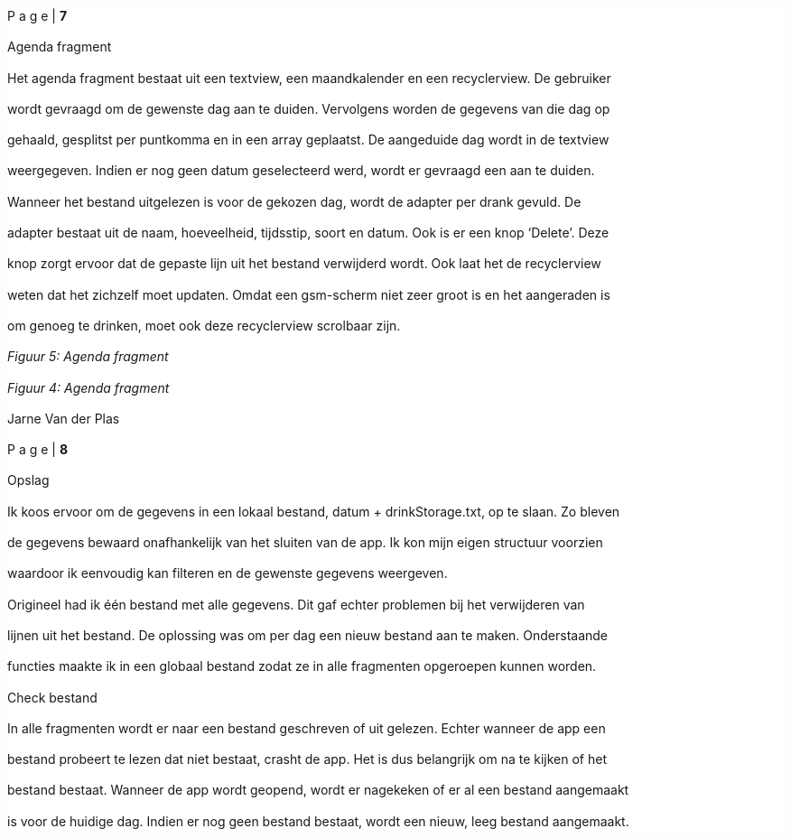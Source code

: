 



P a g e | **7**

Agenda fragment

Het agenda fragment bestaat uit een textview, een maandkalender en een recyclerview. De gebruiker

wordt gevraagd om de gewenste dag aan te duiden. Vervolgens worden de gegevens van die dag op

gehaald, gesplitst per puntkomma en in een array geplaatst. De aangeduide dag wordt in de textview

weergegeven. Indien er nog geen datum geselecteerd werd, wordt er gevraagd een aan te duiden.

Wanneer het bestand uitgelezen is voor de gekozen dag, wordt de adapter per drank gevuld. De

adapter bestaat uit de naam, hoeveelheid, tijdsstip, soort en datum. Ook is er een knop ‘Delete’. Deze

knop zorgt ervoor dat de gepaste lijn uit het bestand verwijderd wordt. Ook laat het de recyclerview

weten dat het zichzelf moet updaten. Omdat een gsm-scherm niet zeer groot is en het aangeraden is

om genoeg te drinken, moet ook deze recyclerview scrolbaar zijn.

*Figuur 5: Agenda fragment*

*Figuur 4: Agenda fragment*

Jarne Van der Plas





P a g e | **8**

Opslag

Ik koos ervoor om de gegevens in een lokaal bestand, datum + drinkStorage.txt, op te slaan. Zo bleven

de gegevens bewaard onafhankelijk van het sluiten van de app. Ik kon mijn eigen structuur voorzien

waardoor ik eenvoudig kan filteren en de gewenste gegevens weergeven.

Origineel had ik één bestand met alle gegevens. Dit gaf echter problemen bij het verwijderen van

lijnen uit het bestand. De oplossing was om per dag een nieuw bestand aan te maken. Onderstaande

functies maakte ik in een globaal bestand zodat ze in alle fragmenten opgeroepen kunnen worden.

Check bestand

In alle fragmenten wordt er naar een bestand geschreven of uit gelezen. Echter wanneer de app een

bestand probeert te lezen dat niet bestaat, crasht de app. Het is dus belangrijk om na te kijken of het

bestand bestaat. Wanneer de app wordt geopend, wordt er nagekeken of er al een bestand aangemaakt

is voor de huidige dag. Indien er nog geen bestand bestaat, wordt een nieuw, leeg bestand aangemaakt.
